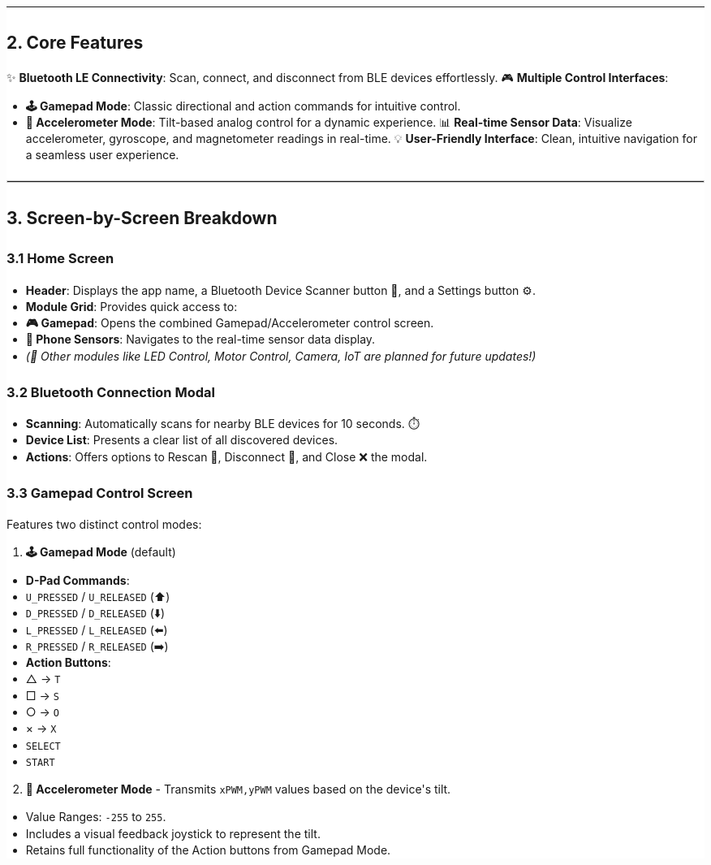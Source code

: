 </div>

---
 
 ## 2. Core Features
 
 ✨ **Bluetooth LE Connectivity**: Scan, connect, and disconnect from BLE devices effortlessly. 
 🎮 **Multiple Control Interfaces**:
  - **🕹️ Gamepad Mode**: Classic directional and action commands for intuitive control. 
  - **📱 Accelerometer Mode**: Tilt-based analog control for a dynamic experience. 
 📊 **Real-time Sensor Data**: Visualize accelerometer, gyroscope, and magnetometer readings in real-time. 
 💡 **User-Friendly Interface**: Clean, intuitive navigation for a seamless user experience. 
 
 <hr style="border: 1px solid #d3d3d3; margin: 20px 0;">
 
 ## 3. Screen-by-Screen Breakdown
 
 ### 3.1 Home Screen
 - **Header**: Displays the app name, a Bluetooth Device Scanner button 📡, and a Settings button ⚙️. 
 - **Module Grid**: Provides quick access to:
  - **🎮 Gamepad**: Opens the combined Gamepad/Accelerometer control screen. 
  - **📱 Phone Sensors**: Navigates to the real-time sensor data display. 
  - *(🚀 Other modules like LED Control, Motor Control, Camera, IoT are planned for future updates!)*
 
 ### 3.2 Bluetooth Connection Modal
 - **Scanning**: Automatically scans for nearby BLE devices for 10 seconds. ⏱️
 - **Device List**: Presents a clear list of all discovered devices. 
 - **Actions**: Offers options to Rescan 🔄, Disconnect 🚫, and Close ❌ the modal. 
 
 ### 3.3 Gamepad Control Screen
 Features two distinct control modes: 
 
 1. **🕹️ Gamepad Mode** (default) 
  - **D-Pad Commands**:
  - `U_PRESSED` / `U_RELEASED` (⬆️)
  - `D_PRESSED` / `D_RELEASED` (⬇️)
  - `L_PRESSED` / `L_RELEASED` (⬅️)
  - `R_PRESSED` / `R_RELEASED` (➡️)
  - **Action Buttons**:
  - △ → `T` 
  - □ → `S` 
  - ○ → `O` 
  - × → `X` 
  - `SELECT`
  - `START`
 
 2. **📱 Accelerometer Mode** - Transmits `xPWM,yPWM` values based on the device's tilt. 
  - Value Ranges: `-255` to `255`. 
  - Includes a visual feedback joystick to represent the tilt. 
  - Retains full functionality of the Action buttons from Gamepad Mode. 
 